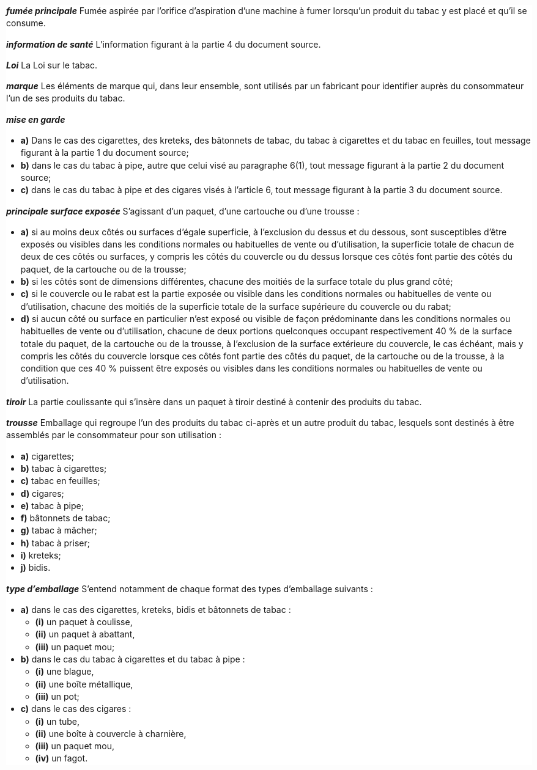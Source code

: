 ***fumée principale*** Fumée aspirée par l’orifice d’aspiration d’une machine à fumer lorsqu’un produit du tabac y est placé et qu’il se consume. 

***information de santé*** L’information figurant à la partie 4 du document source.

***Loi*** La Loi sur le tabac.

***marque*** Les éléments de marque qui, dans leur ensemble, sont utilisés par un fabricant pour identifier auprès du consommateur l’un de ses produits du tabac.

***mise en garde***
- **a)** Dans le cas des cigarettes, des kreteks, des bâtonnets de tabac, du tabac à cigarettes et du tabac en feuilles, tout message figurant à la partie 1 du document source;
- **b)** dans le cas du tabac à pipe, autre que celui visé au paragraphe 6(1), tout message figurant à la partie 2 du document source;
- **c)** dans le cas du tabac à pipe et des cigares visés à l’article 6, tout message figurant à la partie 3 du document source.

***principale surface exposée*** S’agissant d’un paquet, d’une cartouche ou d’une trousse :
- **a)** si au moins deux côtés ou surfaces d’égale superficie, à l’exclusion du dessus et du dessous, sont susceptibles d’être exposés ou visibles dans les conditions normales ou habituelles de vente ou d’utilisation, la superficie totale de chacun de deux de ces côtés ou surfaces, y compris les côtés du couvercle ou du dessus lorsque ces côtés font partie des côtés du paquet, de la cartouche ou de la trousse;
- **b)** si les côtés sont de dimensions différentes, chacune des moitiés de la surface totale du plus grand côté;
- **c)** si le couvercle ou le rabat est la partie exposée ou visible dans les conditions normales ou habituelles de vente ou d’utilisation, chacune des moitiés de la superficie totale de la surface supérieure du couvercle ou du rabat;
- **d)** si aucun côté ou surface en particulier n’est exposé ou visible de façon prédominante dans les conditions normales ou habituelles de vente ou d’utilisation, chacune de deux portions quelconques occupant respectivement 40 % de la surface totale du paquet, de la cartouche ou de la trousse, à l’exclusion de la surface extérieure du couvercle, le cas échéant, mais y compris les côtés du couvercle lorsque ces côtés font partie des côtés du paquet, de la cartouche ou de la trousse, à la condition que ces 40 % puissent être exposés ou visibles dans les conditions normales ou habituelles de vente ou d’utilisation.

***tiroir*** La partie coulissante qui s’insère dans un paquet à tiroir destiné à contenir des produits du tabac.

***trousse*** Emballage qui regroupe l’un des produits du tabac ci-après et un autre produit du tabac, lesquels sont destinés à être assemblés par le consommateur pour son utilisation :
- **a)** cigarettes;
- **b)** tabac à cigarettes;
- **c)** tabac en feuilles;
- **d)** cigares;
- **e)** tabac à pipe;
- **f)** bâtonnets de tabac;
- **g)** tabac à mâcher;
- **h)** tabac à priser;
- **i)** kreteks;
- **j)** bidis.

***type d’emballage*** S’entend notamment de chaque format des types d’emballage suivants :
- **a)** dans le cas des cigarettes, kreteks, bidis et bâtonnets de tabac :
	- **(i)** un paquet à coulisse,
	- **(ii)** un paquet à abattant,
	- **(iii)** un paquet mou;
- **b)** dans le cas du tabac à cigarettes et du tabac à pipe :
	- **(i)** une blague,
	- **(ii)** une boîte métallique,
	- **(iii)** un pot;
- **c)** dans le cas des cigares :
	- **(i)** un tube,
	- **(ii)** une boîte à couvercle à charnière,
	- **(iii)** un paquet mou,
	- **(iv)** un fagot.